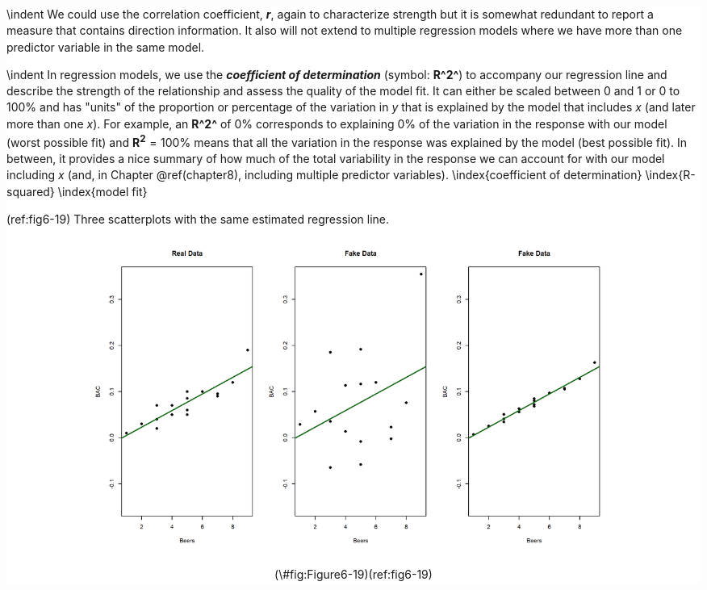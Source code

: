 \indent We could use the correlation coefficient, ***r***, again to characterize
strength but it is somewhat redundant to report a measure that contains 
direction information. It also will not extend to multiple
regression models where we have more than one predictor variable in the same
model. 

\indent In regression models, we use the ***coefficient of determination*** 
(symbol: **R^2^**) to accompany our regression line and describe
the strength of the relationship and assess the quality of the model fit. It can either be
scaled between 0 and 1 or 0 to 100% and has "units" of the proportion or
percentage of the variation in $y$ that is explained by the model that 
includes $x$ (and later more than one $x$). For example, an **R^2^**
of 0% corresponds to explaining 0% of the variation in the response with our
model (worst possible fit) and $\boldsymbol{R^2} = 100\%$ means that all the variation in the
response was explained by the model (best possible fit). In between, it provides a nice summary 
of how much of the total variability in the response we can account for
with our model
including $x$ (and, in Chapter \@ref(chapter8), including multiple 
predictor variables). \index{coefficient of determination} \index{R-squared} \index{model fit}

(ref:fig6-19) Three scatterplots with the same estimated regression line. 

<div class="figure" style="text-align: center">
<img src="06-correlationAndSimpleLinearRegression_files/figure-html/Figure6-19-1.png" alt="(ref:fig6-19)" width="75%" />
<p class="caption">(\#fig:Figure6-19)(ref:fig6-19)</p>
</div>

